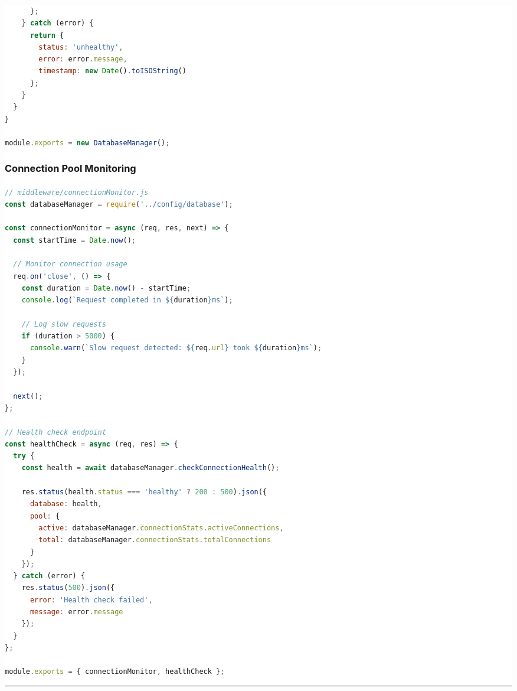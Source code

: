 ```javascript
      };
    } catch (error) {
      return {
        status: 'unhealthy',
        error: error.message,
        timestamp: new Date().toISOString()
      };
    }
  }
}

module.exports = new DatabaseManager();
```

### Connection Pool Monitoring

```javascript
// middleware/connectionMonitor.js
const databaseManager = require('../config/database');

const connectionMonitor = async (req, res, next) => {
  const startTime = Date.now();
  
  // Monitor connection usage
  req.on('close', () => {
    const duration = Date.now() - startTime;
    console.log(`Request completed in ${duration}ms`);
    
    // Log slow requests
    if (duration > 5000) {
      console.warn(`Slow request detected: ${req.url} took ${duration}ms`);
    }
  });
  
  next();
};

// Health check endpoint
const healthCheck = async (req, res) => {
  try {
    const health = await databaseManager.checkConnectionHealth();
    
    res.status(health.status === 'healthy' ? 200 : 500).json({
      database: health,
      pool: {
        active: databaseManager.connectionStats.activeConnections,
        total: databaseManager.connectionStats.totalConnections
      }
    });
  } catch (error) {
    res.status(500).json({
      error: 'Health check failed',
      message: error.message
    });
  }
};

module.exports = { connectionMonitor, healthCheck };
```

---